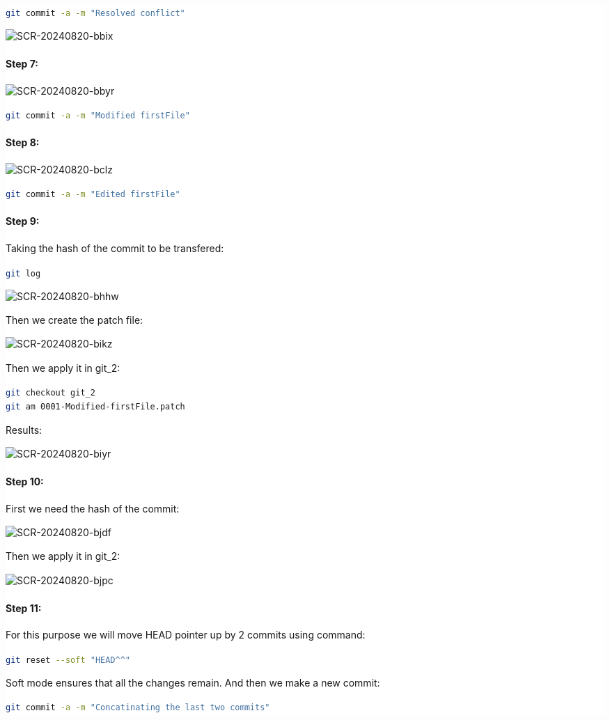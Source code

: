 ````zsh
git commit -a -m "Resolved conflict"
````
<img width="476" alt="SCR-20240820-bbix" src="https://github.com/user-attachments/assets/417afb35-fc98-469c-b66f-89cf42bae00f">

#### Step 7:
<img width="386" alt="SCR-20240820-bbyr" src="https://github.com/user-attachments/assets/dd89b893-dfb6-4b93-a9b3-be7c1db81782">

````zsh
git commit -a -m "Modified firstFile"
````
#### Step 8:
<img width="393" alt="SCR-20240820-bclz" src="https://github.com/user-attachments/assets/ec2e3030-1e90-4ebb-b710-afb8106a3334">

````zsh
git commit -a -m "Edited firstFile"
````
#### Step 9:
Taking the hash of the commit to be transfered:
````zsh
git log
````
<img width="491" alt="SCR-20240820-bhhw" src="https://github.com/user-attachments/assets/14339d9d-fad4-4ebc-9dda-27b8e4c8229e">

Then we create the patch file:

<img width="467" alt="SCR-20240820-bikz" src="https://github.com/user-attachments/assets/e51e69b8-c564-484b-a520-27babf046c4d">

Then we apply it in git_2:

````zsh
git checkout git_2
git am 0001-Modified-firstFile.patch
````

Results:

<img width="466" alt="SCR-20240820-biyr" src="https://github.com/user-attachments/assets/cc93a7e0-de45-478c-8963-80c654b2595b">

#### Step 10:
First we need the hash of the commit:

<img width="480" alt="SCR-20240820-bjdf" src="https://github.com/user-attachments/assets/a921201a-cf97-44de-8de1-795bd2c68a21">

Then we apply it in git_2:

<img width="609" alt="SCR-20240820-bjpc" src="https://github.com/user-attachments/assets/c810355f-faaf-4ac9-a15d-6cb8e7fc7c25">

#### Step 11:

For this purpose we will move HEAD pointer up by 2 commits using command:
````zsh
git reset --soft "HEAD^^"
````
Soft mode ensures that all the changes remain.
And then we make a new commit:
```` zsh
git commit -a -m "Concatinating the last two commits"
````
